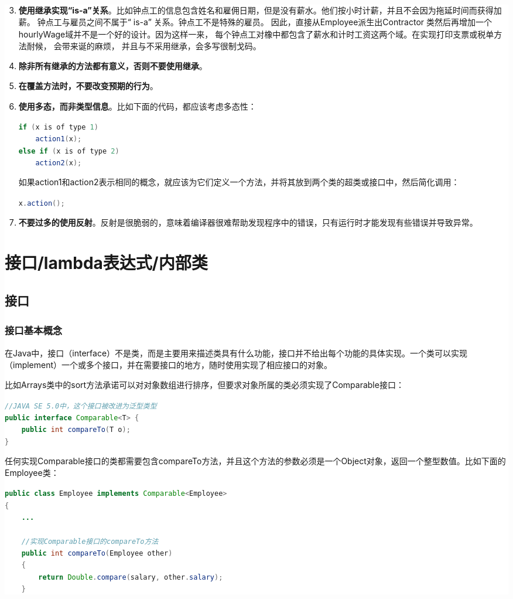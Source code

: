 3. **使用继承实现“is-a”关系**。比如钟点工的信息包含姓名和雇佣日期，但是没有薪水。他们按小时计薪，并且不会因为拖延时间而获得加薪。 钟点工与雇员之间不属于“ is-a” 关系。钟点工不是特殊的雇员。 因此，直接从Employee派生出Contractor 类然后再增加一个 hourlyWage域并不是一个好的设计。因为这样一来， 每个钟点工对橡中都包含了薪水和计时工资这两个域。在实现打印支票或税单方法耐候， 会带来诞的麻烦， 并且与不采用继承，会多写很制戈码。  

4. **除非所有继承的方法都有意义，否则不要使用继承**。

5. **在覆盖方法时，不要改变预期的行为**。

6. **使用多态，而非类型信息**。比如下面的代码，都应该考虑多态性：

   ```java
   if (x is of type 1)
       action1(x);
   else if (x is of type 2)
       action2(x);
   ```

   如果action1和action2表示相同的概念，就应该为它们定义一个方法，并将其放到两个类的超类或接口中，然后简化调用：

   ```java
   x.action();
   ```

7. **不要过多的使用反射**。反射是很脆弱的，意味着编译器很难帮助发现程序中的错误，只有运行时才能发现有些错误并导致异常。

# 接口/lambda表达式/内部类

## 接口

### 接口基本概念

在Java中，接口（interface）不是类，而是主要用来描述类具有什么功能，接口并不给出每个功能的具体实现。一个类可以实现（implement）一个或多个接口，并在需要接口的地方，随时使用实现了相应接口的对象。

比如Arrays类中的sort方法承诺可以对对象数组进行排序，但要求对象所属的类必须实现了Comparable接口：

```java
//JAVA SE 5.0中，这个接口被改进为泛型类型
public interface Comparable<T> {
    public int compareTo(T o);
}
```

任何实现Comparable接口的类都需要包含compareTo方法，并且这个方法的参数必须是一个Object对象，返回一个整型数值。比如下面的Employee类：

```java
public class Employee implements Comparable<Employee>
{
    ...

    //实现Comparable接口的compareTo方法
    public int compareTo(Employee other)
    {
        return Double.compare(salary, other.salary);
    }
```
